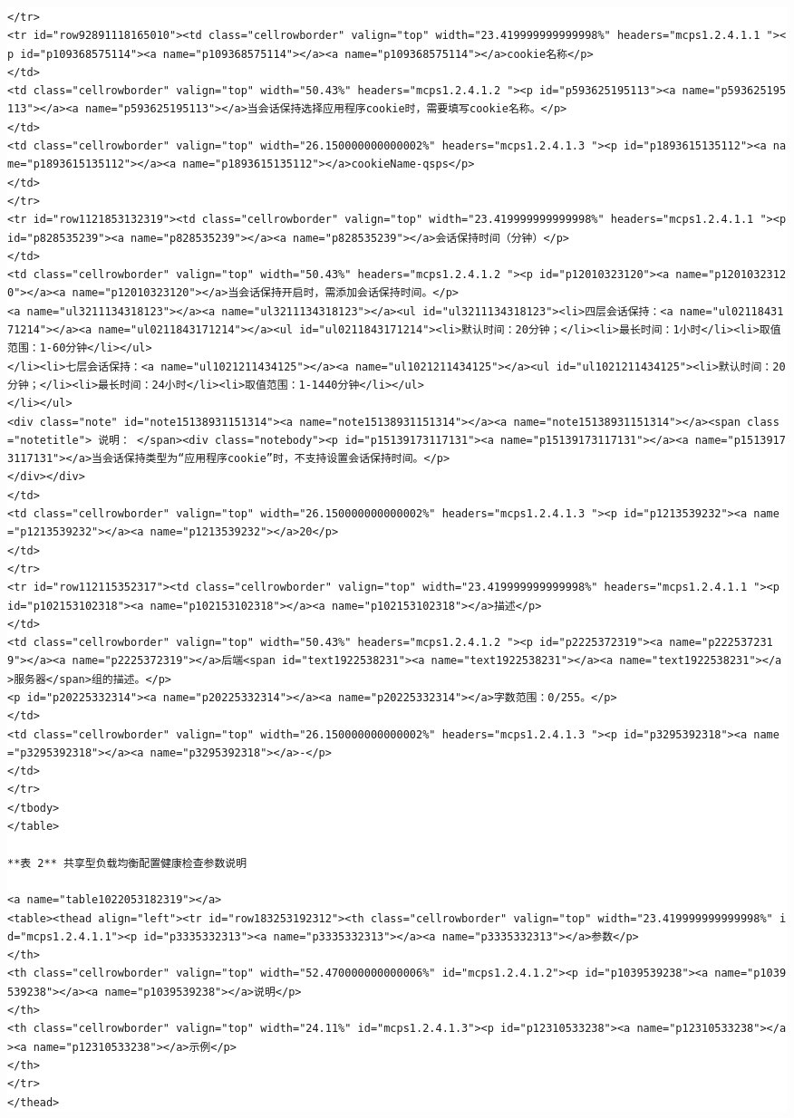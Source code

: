    </tr>
    <tr id="row92891118165010"><td class="cellrowborder" valign="top" width="23.419999999999998%" headers="mcps1.2.4.1.1 "><p id="p109368575114"><a name="p109368575114"></a><a name="p109368575114"></a>cookie名称</p>
    </td>
    <td class="cellrowborder" valign="top" width="50.43%" headers="mcps1.2.4.1.2 "><p id="p593625195113"><a name="p593625195113"></a><a name="p593625195113"></a>当会话保持选择应用程序cookie时，需要填写cookie名称。</p>
    </td>
    <td class="cellrowborder" valign="top" width="26.150000000000002%" headers="mcps1.2.4.1.3 "><p id="p1893615135112"><a name="p1893615135112"></a><a name="p1893615135112"></a>cookieName-qsps</p>
    </td>
    </tr>
    <tr id="row1121853132319"><td class="cellrowborder" valign="top" width="23.419999999999998%" headers="mcps1.2.4.1.1 "><p id="p828535239"><a name="p828535239"></a><a name="p828535239"></a>会话保持时间（分钟）</p>
    </td>
    <td class="cellrowborder" valign="top" width="50.43%" headers="mcps1.2.4.1.2 "><p id="p12010323120"><a name="p12010323120"></a><a name="p12010323120"></a>当会话保持开启时，需添加会话保持时间。</p>
    <a name="ul3211134318123"></a><a name="ul3211134318123"></a><ul id="ul3211134318123"><li>四层会话保持：<a name="ul0211843171214"></a><a name="ul0211843171214"></a><ul id="ul0211843171214"><li>默认时间：20分钟；</li><li>最长时间：1小时</li><li>取值范围：1-60分钟</li></ul>
    </li><li>七层会话保持：<a name="ul1021211434125"></a><a name="ul1021211434125"></a><ul id="ul1021211434125"><li>默认时间：20分钟；</li><li>最长时间：24小时</li><li>取值范围：1-1440分钟</li></ul>
    </li></ul>
    <div class="note" id="note15138931151314"><a name="note15138931151314"></a><a name="note15138931151314"></a><span class="notetitle"> 说明： </span><div class="notebody"><p id="p15139173117131"><a name="p15139173117131"></a><a name="p15139173117131"></a>当会话保持类型为“应用程序cookie”时，不支持设置会话保持时间。</p>
    </div></div>
    </td>
    <td class="cellrowborder" valign="top" width="26.150000000000002%" headers="mcps1.2.4.1.3 "><p id="p1213539232"><a name="p1213539232"></a><a name="p1213539232"></a>20</p>
    </td>
    </tr>
    <tr id="row112115352317"><td class="cellrowborder" valign="top" width="23.419999999999998%" headers="mcps1.2.4.1.1 "><p id="p102153102318"><a name="p102153102318"></a><a name="p102153102318"></a>描述</p>
    </td>
    <td class="cellrowborder" valign="top" width="50.43%" headers="mcps1.2.4.1.2 "><p id="p2225372319"><a name="p2225372319"></a><a name="p2225372319"></a>后端<span id="text1922538231"><a name="text1922538231"></a><a name="text1922538231"></a>服务器</span>组的描述。</p>
    <p id="p20225332314"><a name="p20225332314"></a><a name="p20225332314"></a>字数范围：0/255。</p>
    </td>
    <td class="cellrowborder" valign="top" width="26.150000000000002%" headers="mcps1.2.4.1.3 "><p id="p3295392318"><a name="p3295392318"></a><a name="p3295392318"></a>-</p>
    </td>
    </tr>
    </tbody>
    </table>

    **表 2** 共享型负载均衡配置健康检查参数说明

    <a name="table1022053182319"></a>
    <table><thead align="left"><tr id="row183253192312"><th class="cellrowborder" valign="top" width="23.419999999999998%" id="mcps1.2.4.1.1"><p id="p3335332313"><a name="p3335332313"></a><a name="p3335332313"></a>参数</p>
    </th>
    <th class="cellrowborder" valign="top" width="52.470000000000006%" id="mcps1.2.4.1.2"><p id="p1039539238"><a name="p1039539238"></a><a name="p1039539238"></a>说明</p>
    </th>
    <th class="cellrowborder" valign="top" width="24.11%" id="mcps1.2.4.1.3"><p id="p12310533238"><a name="p12310533238"></a><a name="p12310533238"></a>示例</p>
    </th>
    </tr>
    </thead>